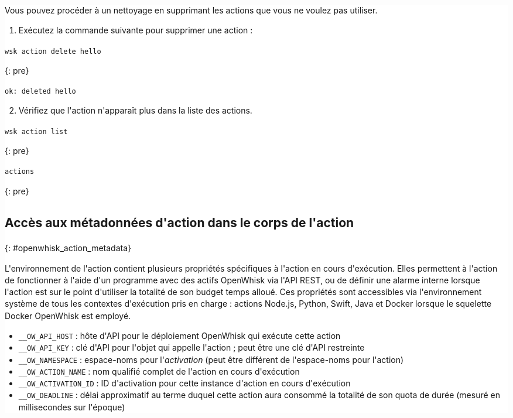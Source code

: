 Vous pouvez procéder à un nettoyage en supprimant les actions que vous ne voulez pas utiliser.

1. Exécutez la commande suivante pour supprimer une action :
  ```
  wsk action delete hello
  ```
  {: pre}
  ```
  ok: deleted hello
  ```

2. Vérifiez que l'action n'apparaît plus dans la liste des actions.
  ```
  wsk action list
  ```
  {: pre}
  ```
  actions
  ```
  {: pre}

## Accès aux métadonnées d'action dans le corps de l'action
{: #openwhisk_action_metadata}

L'environnement de l'action contient plusieurs propriétés spécifiques à l'action en cours d'exécution.
Elles permettent à l'action de fonctionner à l'aide d'un programme avec des actifs OpenWhisk via l'API REST,
ou de définir une alarme interne lorsque l'action est sur le point d'utiliser la totalité de son budget temps alloué.
Ces propriétés sont accessibles via l'environnement système de tous les contextes d'exécution pris en charge : actions Node.js, Python, Swift, Java et Docker lorsque le squelette Docker OpenWhisk est employé.

* `__OW_API_HOST` : hôte d'API pour le déploiement OpenWhisk qui exécute cette action
* `__OW_API_KEY` : clé d'API pour l'objet qui appelle l'action ; peut être une clé d'API restreinte
* `__OW_NAMESPACE` : espace-noms pour l'*activation* (peut être différent de l'espace-noms pour l'action)
* `__OW_ACTION_NAME` : nom qualifié complet de l'action en cours d'exécution
* `__OW_ACTIVATION_ID` : ID d'activation pour cette instance d'action en cours d'exécution
* `__OW_DEADLINE` : délai approximatif au terme duquel cette action aura consommé la totalité de son quota de durée (mesuré en millisecondes sur l'époque)
